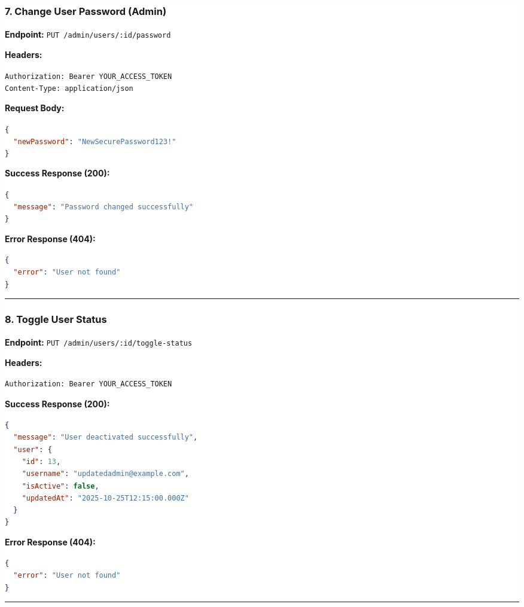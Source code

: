 ### 7. Change User Password (Admin)

**Endpoint:** `PUT /admin/users/:id/password`

**Headers:**
```
Authorization: Bearer YOUR_ACCESS_TOKEN
Content-Type: application/json
```

**Request Body:**
```json
{
  "newPassword": "NewSecurePassword123!"
}
```

**Success Response (200):**
```json
{
  "message": "Password changed successfully"
}
```

**Error Response (404):**
```json
{
  "error": "User not found"
}
```

---

### 8. Toggle User Status

**Endpoint:** `PUT /admin/users/:id/toggle-status`

**Headers:**
```
Authorization: Bearer YOUR_ACCESS_TOKEN
```

**Success Response (200):**
```json
{
  "message": "User deactivated successfully",
  "user": {
    "id": 13,
    "username": "updatedadmin@example.com",
    "isActive": false,
    "updatedAt": "2025-10-25T12:15:00.000Z"
  }
}
```

**Error Response (404):**
```json
{
  "error": "User not found"
}
```

---